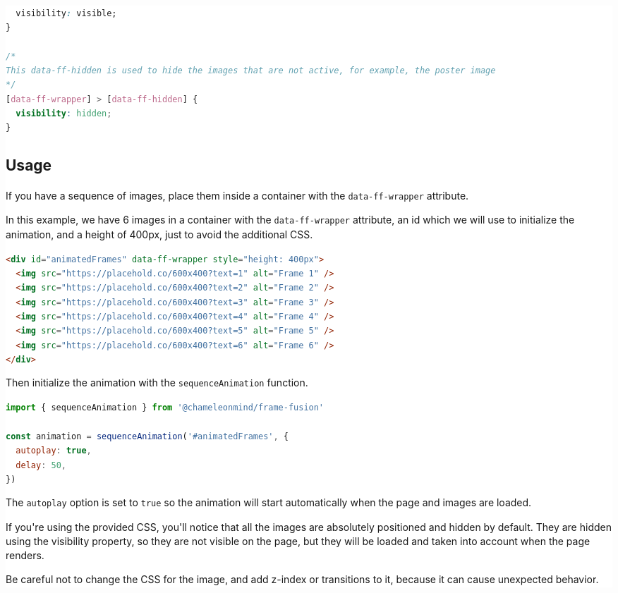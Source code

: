 ```css
  visibility: visible;
}

/*
This data-ff-hidden is used to hide the images that are not active, for example, the poster image
*/
[data-ff-wrapper] > [data-ff-hidden] {
  visibility: hidden;
}

```

## Usage

If you have a sequence of images, place them inside a container with the `data-ff-wrapper` attribute.

In this example, we have 6 images in a container with the `data-ff-wrapper` attribute, an id which we will use to
initialize the animation, and a height of 400px, just to avoid the additional CSS.

```html
<div id="animatedFrames" data-ff-wrapper style="height: 400px">
  <img src="https://placehold.co/600x400?text=1" alt="Frame 1" />
  <img src="https://placehold.co/600x400?text=2" alt="Frame 2" />
  <img src="https://placehold.co/600x400?text=3" alt="Frame 3" />
  <img src="https://placehold.co/600x400?text=4" alt="Frame 4" />
  <img src="https://placehold.co/600x400?text=5" alt="Frame 5" />
  <img src="https://placehold.co/600x400?text=6" alt="Frame 6" />
</div>

```

Then initialize the animation with the `sequenceAnimation` function.

```js
import { sequenceAnimation } from '@chameleonmind/frame-fusion'

const animation = sequenceAnimation('#animatedFrames', {
  autoplay: true,
  delay: 50,
})
```

The `autoplay` option is set to `true` so the animation will start automatically when the page and images are loaded.

If you're using the provided CSS, you'll notice that all the images are absolutely positioned and hidden by default.
They are hidden using the visibility property, so they are not visible on the page, but they will be loaded and taken
into account when the page renders.

Be careful not to change the CSS for the image, and add z-index or transitions to it, because it can cause unexpected
behavior.
